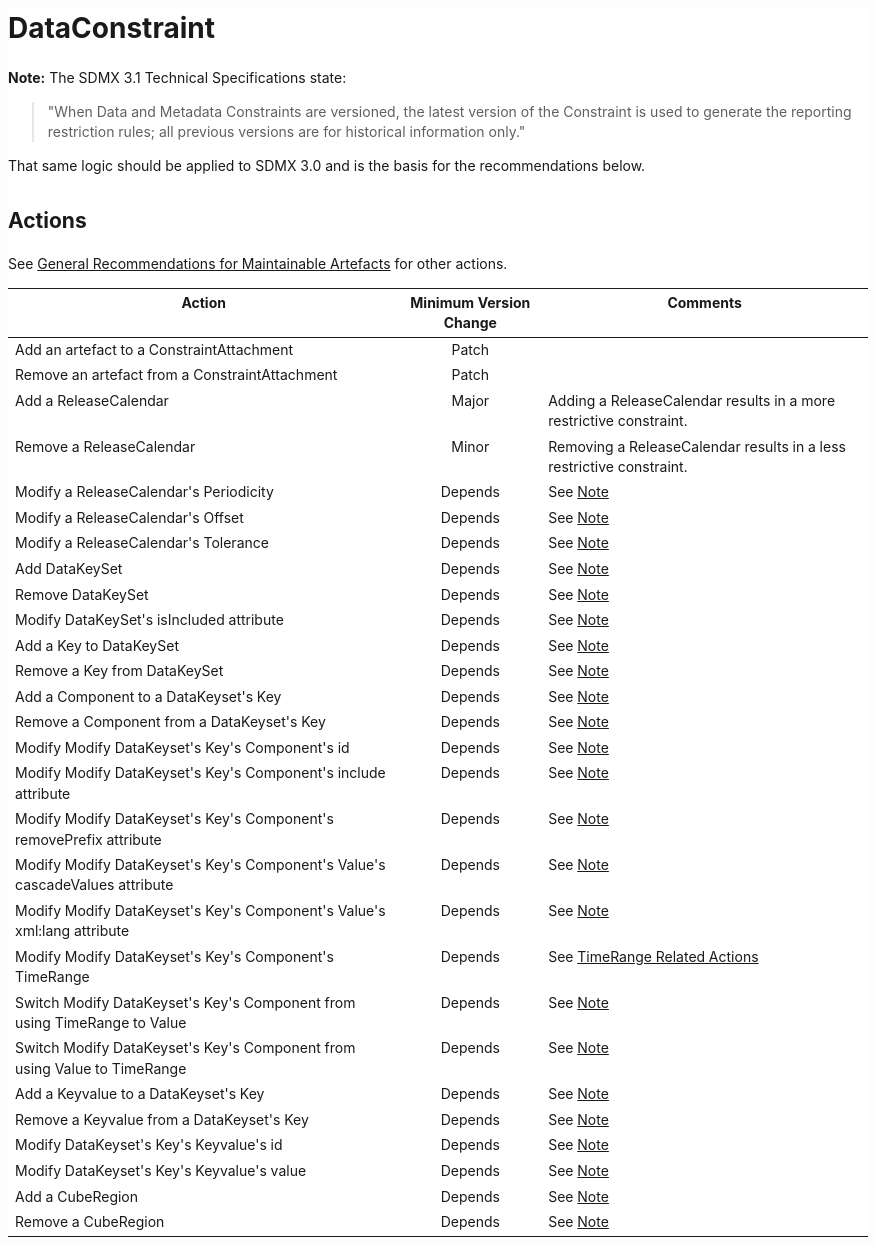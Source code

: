# DataConstraint

**Note:** The SDMX 3.1 Technical Specifications state:
>"When Data and Metadata Constraints are versioned, the latest version of the Constraint is used to generate the reporting restriction rules; all previous versions are for historical information only."

That same logic should be applied to SDMX 3.0 and is the basis for the recommendations below.

## Actions

See [General Recommendations for Maintainable Artefacts](../General%20Recommendations%20for%20Maintainable%20Artefacts.md) for other actions.

| Action | Minimum Version Change | Comments|
|--------|:--------------:|---------|
| Add an artefact to a ConstraintAttachment | Patch | |
| Remove an artefact from a ConstraintAttachment | Patch | |
| Add a ReleaseCalendar | Major | Adding a ReleaseCalendar results in a more restrictive constraint. |
| Remove a ReleaseCalendar | Minor | Removing a ReleaseCalendar results in a less restrictive constraint. |
| Modify a ReleaseCalendar's Periodicity | Depends | See [Note](Note) |
| Modify a ReleaseCalendar's Offset | Depends | See [Note](Note) |
| Modify a ReleaseCalendar's Tolerance | Depends | See [Note](Note) |
| Add DataKeySet | Depends | See [Note](Note) |
| Remove DataKeySet | Depends | See [Note](Note) |
| Modify DataKeySet's isIncluded attribute | Depends | See [Note](Note) |
| Add a Key to DataKeySet | Depends | See [Note](Note) |
| Remove a Key from DataKeySet | Depends | See [Note](Note) |
| Add a Component to a DataKeyset's Key | Depends | See [Note](Note) |
| Remove a Component from a DataKeyset's Key | Depends | See [Note](Note) |
| Modify Modify DataKeyset's Key's Component's id | Depends | See [Note](Note) |
| Modify Modify DataKeyset's Key's Component's include attribute | Depends | See [Note](Note) |
| Modify Modify DataKeyset's Key's Component's removePrefix attribute | Depends | See [Note](Note) |
| Modify Modify DataKeyset's Key's Component's Value's cascadeValues attribute | Depends | See [Note](Note) |
| Modify Modify DataKeyset's Key's Component's Value's xml:lang attribute | Depends | See [Note](Note) |
| Modify Modify DataKeyset's Key's Component's TimeRange | Depends | See [TimeRange Related Actions](#timerange-related-actions) |
| Switch Modify DataKeyset's Key's Component from using TimeRange to Value | Depends | See [Note](Note) |
| Switch Modify DataKeyset's Key's Component from using Value to TimeRange | Depends | See [Note](Note) |
| Add a Keyvalue to a DataKeyset's Key | Depends | See [Note](Note) |
| Remove a Keyvalue from a DataKeyset's Key | Depends | See [Note](Note) |
| Modify DataKeyset's Key's Keyvalue's id | Depends | See [Note](Note) |
| Modify DataKeyset's Key's Keyvalue's value | Depends | See [Note](Note) |
| Add a CubeRegion | Depends | See [Note](Note) |
| Remove a CubeRegion | Depends | See [Note](Note) |
